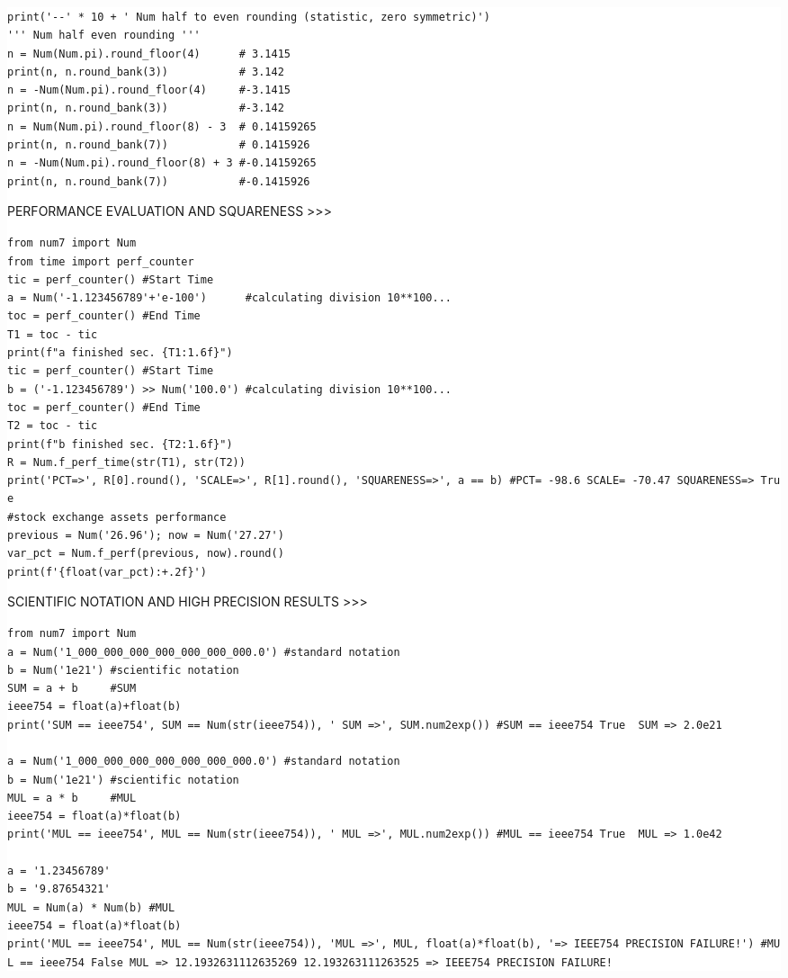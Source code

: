     print('--' * 10 + ' Num half to even rounding (statistic, zero symmetric)')  
    ''' Num half even rounding '''  
    n = Num(Num.pi).round_floor(4)      # 3.1415  
    print(n, n.round_bank(3))           # 3.142  
    n = -Num(Num.pi).round_floor(4)     #-3.1415  
    print(n, n.round_bank(3))           #-3.142  
    n = Num(Num.pi).round_floor(8) - 3  # 0.14159265  
    print(n, n.round_bank(7))           # 0.1415926  
    n = -Num(Num.pi).round_floor(8) + 3 #-0.14159265  
    print(n, n.round_bank(7))           #-0.1415926  

PERFORMANCE EVALUATION AND SQUARENESS >>>  
	
	from num7 import Num  
	from time import perf_counter  	
	tic = perf_counter() #Start Time  
	a = Num('-1.123456789'+'e-100')      #calculating division 10**100...  
	toc = perf_counter() #End Time  
	T1 = toc - tic  
	print(f"a finished sec. {T1:1.6f}")  
	tic = perf_counter() #Start Time  
	b = ('-1.123456789') >> Num('100.0') #calculating division 10**100...  
	toc = perf_counter() #End Time  
	T2 = toc - tic  
	print(f"b finished sec. {T2:1.6f}")  
	R = Num.f_perf_time(str(T1), str(T2))  
	print('PCT=>', R[0].round(), 'SCALE=>', R[1].round(), 'SQUARENESS=>', a == b) #PCT= -98.6 SCALE= -70.47 SQUARENESS=> True  
	#stock exchange assets performance  
 	previous = Num('26.96'); now = Num('27.27')  
	var_pct = Num.f_perf(previous, now).round()  
   	print(f'{float(var_pct):+.2f}')  

SCIENTIFIC NOTATION AND HIGH PRECISION RESULTS >>>

	from num7 import Num    
	a = Num('1_000_000_000_000_000_000_000.0') #standard notation  
	b = Num('1e21') #scientific notation  
	SUM = a + b     #SUM  
	ieee754 = float(a)+float(b)  
	print('SUM == ieee754', SUM == Num(str(ieee754)), ' SUM =>', SUM.num2exp()) #SUM == ieee754 True  SUM => 2.0e21  
	
	a = Num('1_000_000_000_000_000_000_000.0') #standard notation  
	b = Num('1e21') #scientific notation  
	MUL = a * b     #MUL  
	ieee754 = float(a)*float(b)  
	print('MUL == ieee754', MUL == Num(str(ieee754)), ' MUL =>', MUL.num2exp()) #MUL == ieee754 True  MUL => 1.0e42  
	
	a = '1.23456789'  
	b = '9.87654321'  
	MUL = Num(a) * Num(b) #MUL  
	ieee754 = float(a)*float(b)  
	print('MUL == ieee754', MUL == Num(str(ieee754)), 'MUL =>', MUL, float(a)*float(b), '=> IEEE754 PRECISION FAILURE!') #MUL == ieee754 False MUL => 12.1932631112635269 12.193263111263525 => IEEE754 PRECISION FAILURE!  
	